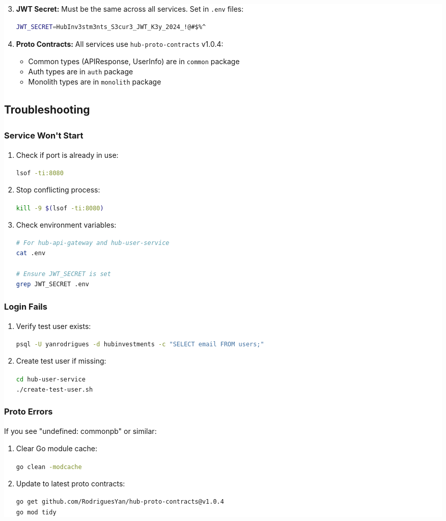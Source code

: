 3. **JWT Secret:** Must be the same across all services. Set in `.env` files:
   ```bash
   JWT_SECRET=HubInv3stm3nts_S3cur3_JWT_K3y_2024_!@#$%^
   ```

4. **Proto Contracts:** All services use `hub-proto-contracts` v1.0.4:
   - Common types (APIResponse, UserInfo) are in `common` package
   - Auth types are in `auth` package
   - Monolith types are in `monolith` package

## Troubleshooting

### Service Won't Start

1. Check if port is already in use:
   ```bash
   lsof -ti:8080
   ```

2. Stop conflicting process:
   ```bash
   kill -9 $(lsof -ti:8080)
   ```

3. Check environment variables:
   ```bash
   # For hub-api-gateway and hub-user-service
   cat .env
   
   # Ensure JWT_SECRET is set
   grep JWT_SECRET .env
   ```

### Login Fails

1. Verify test user exists:
   ```bash
   psql -U yanrodrigues -d hubinvestments -c "SELECT email FROM users;"
   ```

2. Create test user if missing:
   ```bash
   cd hub-user-service
   ./create-test-user.sh
   ```

### Proto Errors

If you see "undefined: commonpb" or similar:

1. Clear Go module cache:
   ```bash
   go clean -modcache
   ```

2. Update to latest proto contracts:
   ```bash
   go get github.com/RodriguesYan/hub-proto-contracts@v1.0.4
   go mod tidy
   ```
